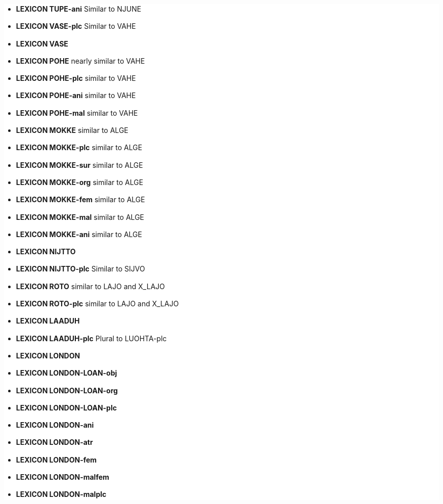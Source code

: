  * **LEXICON TUPE-ani**  Similar to NJUNE


 * **LEXICON VASE-plc**  Similar to VAHE


 * **LEXICON VASE**


 * **LEXICON POHE** nearly similar to VAHE

 * **LEXICON POHE-plc** similar to VAHE


 * **LEXICON POHE-ani** similar to VAHE


 * **LEXICON POHE-mal** similar to VAHE




 * **LEXICON MOKKE** similar to ALGE

 * **LEXICON MOKKE-plc** similar to ALGE 

 * **LEXICON MOKKE-sur** similar to ALGE 

 * **LEXICON MOKKE-org** similar to ALGE 

 * **LEXICON MOKKE-fem** similar to ALGE 

 * **LEXICON MOKKE-mal** similar to ALGE 

 * **LEXICON MOKKE-ani** similar to ALGE 



 * **LEXICON NIJTTO**

 * **LEXICON NIJTTO-plc**  Similar to SIJVO


 * **LEXICON ROTO** similar to LAJO and X_LAJO


 * **LEXICON ROTO-plc** similar to LAJO and X_LAJO 



 * **LEXICON LAADUH** 

 * **LEXICON LAADUH-plc** Plural to LUOHTA-plc



 * **LEXICON LONDON**


 * **LEXICON LONDON-LOAN-obj**
 * **LEXICON LONDON-LOAN-org**
 * **LEXICON LONDON-LOAN-plc**

 * **LEXICON LONDON-ani**
 * **LEXICON LONDON-atr**
 * **LEXICON LONDON-fem**

 * **LEXICON LONDON-malfem**

 * **LEXICON LONDON-malplc**
